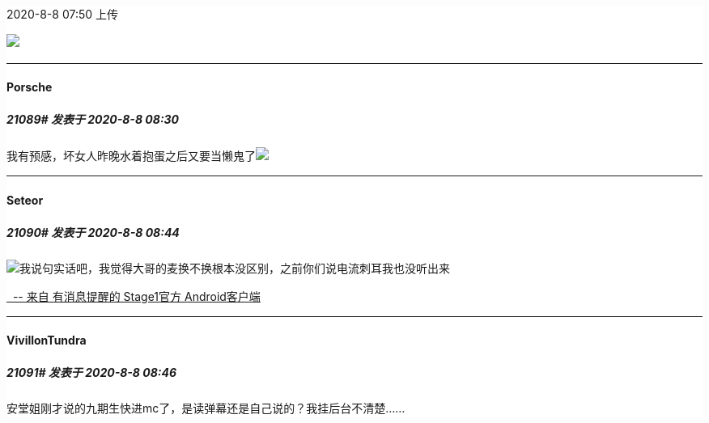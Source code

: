 
2020-8-8 07:50 上传









<img src="https://img.saraba1st.com/forum/202008/08/075041o39v6agyasyk4gy3.jpg" referrerpolicy="no-referrer">












-----

####  Porsche  
##### 21089#       发表于 2020-8-8 08:30




我有预感，坏女人昨晚水着抱蛋之后又要当懒鬼了<img src="https://static.saraba1st.com/image/smiley/face2017/001.png" referrerpolicy="no-referrer">







-----

####  Seteor  
##### 21090#       发表于 2020-8-8 08:44



<img src="https://static.saraba1st.com/image/smiley/face2017/068.png" referrerpolicy="no-referrer">我说句实话吧，我觉得大哥的麦换不换根本没区别，之前你们说电流刺耳我也没听出来

[  -- 来自 有消息提醒的 Stage1官方 Android客户端](https://www.coolapk.com/apk/140634)







-----

####  VivillonTundra  
##### 21091#       发表于 2020-8-8 08:46




安堂姐刚才说的九期生快进mc了，是读弹幕还是自己说的？我挂后台不清楚……





